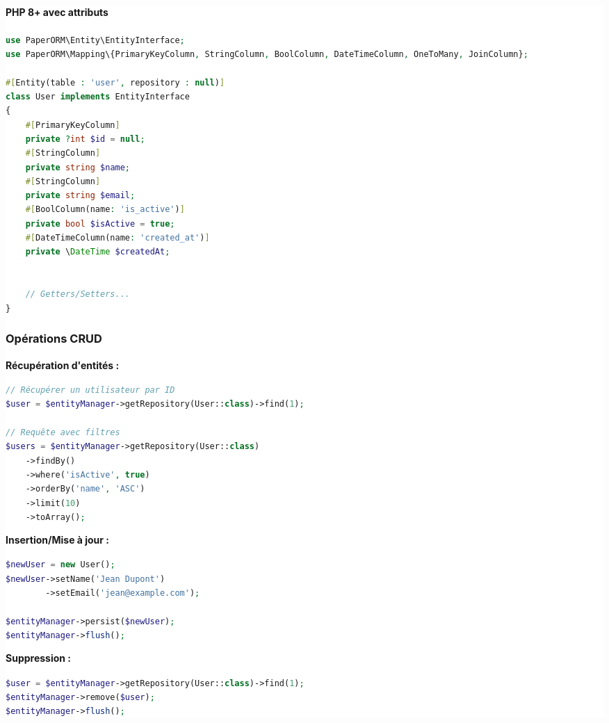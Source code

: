 #### PHP 8+ avec attributs

```php
use PaperORM\Entity\EntityInterface;
use PaperORM\Mapping\{PrimaryKeyColumn, StringColumn, BoolColumn, DateTimeColumn, OneToMany, JoinColumn};

#[Entity(table : 'user', repository : null)]
class User implements EntityInterface
{
    #[PrimaryKeyColumn]
    private ?int $id = null;
    #[StringColumn]
    private string $name;
    #[StringColumn]
    private string $email;
    #[BoolColumn(name: 'is_active')]
    private bool $isActive = true;
    #[DateTimeColumn(name: 'created_at')]
    private \DateTime $createdAt;
   
    
    // Getters/Setters...
}
```

### Opérations CRUD

**Récupération d'entités :**
```php
// Récupérer un utilisateur par ID
$user = $entityManager->getRepository(User::class)->find(1);

// Requête avec filtres
$users = $entityManager->getRepository(User::class)
    ->findBy()
    ->where('isActive', true)
    ->orderBy('name', 'ASC')
    ->limit(10)
    ->toArray();
```

**Insertion/Mise à jour :**
```php
$newUser = new User();
$newUser->setName('Jean Dupont')
        ->setEmail('jean@example.com');

$entityManager->persist($newUser);
$entityManager->flush();
```

**Suppression :**
```php
$user = $entityManager->getRepository(User::class)->find(1);
$entityManager->remove($user);
$entityManager->flush();
```
